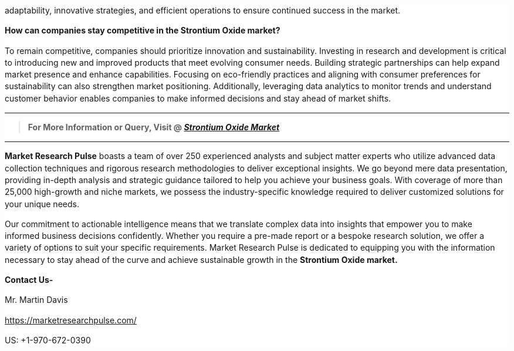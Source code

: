 adaptability, innovative strategies, and efficient operations to ensure continued success in the market.</p><p><strong>How can companies stay competitive in the Strontium Oxide market?</strong></p><p>To remain competitive, companies should prioritize innovation and sustainability. Investing in research and development is critical to introducing new and improved products that meet evolving consumer needs. Building strategic partnerships can help expand market presence and enhance capabilities. Focusing on eco-friendly practices and aligning with consumer preferences for sustainability can also strengthen market positioning. Additionally, leveraging data analytics to monitor trends and understand customer behavior enables companies to make informed decisions and stay ahead of market shifts.</p><hr /><blockquote><p><strong>For More Information or Query, Visit @&nbsp;<em><a href="https://marketresearchpulse.com/report/9826/strontium-oxide-market?utm_source=Linkedin&utm_medium=0112">Strontium Oxide Market</a></em></strong></p></blockquote><hr /><p><strong>Market Research Pulse</strong> boasts a team of over 250 experienced analysts and subject matter experts who utilize advanced data collection techniques and rigorous research methodologies to deliver exceptional insights. We go beyond mere data presentation, providing in-depth analysis and strategic guidance tailored to help you achieve your business goals. With coverage of more than 25,000 high-growth and niche markets, we possess the industry-specific knowledge required to deliver customized solutions for your unique needs.</p><p>Our commitment to actionable intelligence means that we translate complex data into insights that empower you to make informed business decisions confidently. Whether you require a pre-made report or a bespoke research solution, we offer a variety of options to suit your specific requirements. Market Research Pulse is dedicated to equipping you with the information necessary to stay ahead of the curve and achieve sustainable growth in the <strong>Strontium Oxide market.</strong></p><p><strong>Contact Us-</strong></p><p>Mr. Martin Davis</p><p>https://marketresearchpulse.com/</p><p>US: +1-970-672-0390</p>

